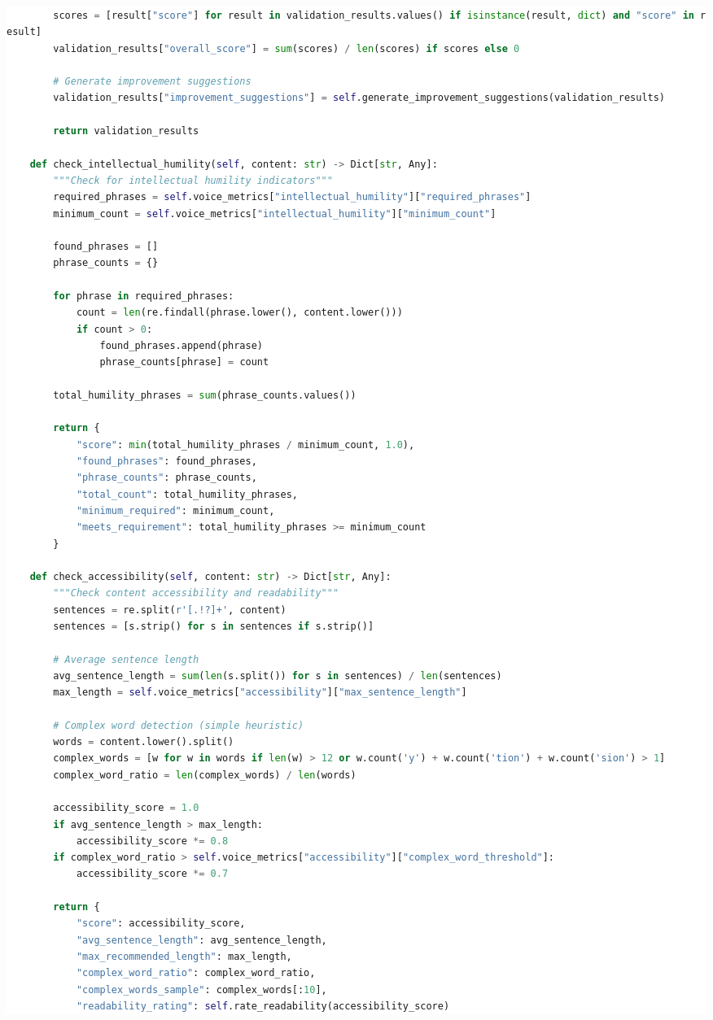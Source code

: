 ```python
        scores = [result["score"] for result in validation_results.values() if isinstance(result, dict) and "score" in result]
        validation_results["overall_score"] = sum(scores) / len(scores) if scores else 0
        
        # Generate improvement suggestions
        validation_results["improvement_suggestions"] = self.generate_improvement_suggestions(validation_results)
        
        return validation_results
    
    def check_intellectual_humility(self, content: str) -> Dict[str, Any]:
        """Check for intellectual humility indicators"""
        required_phrases = self.voice_metrics["intellectual_humility"]["required_phrases"]
        minimum_count = self.voice_metrics["intellectual_humility"]["minimum_count"]
        
        found_phrases = []
        phrase_counts = {}
        
        for phrase in required_phrases:
            count = len(re.findall(phrase.lower(), content.lower()))
            if count > 0:
                found_phrases.append(phrase)
                phrase_counts[phrase] = count
        
        total_humility_phrases = sum(phrase_counts.values())
        
        return {
            "score": min(total_humility_phrases / minimum_count, 1.0),
            "found_phrases": found_phrases,
            "phrase_counts": phrase_counts,
            "total_count": total_humility_phrases,
            "minimum_required": minimum_count,
            "meets_requirement": total_humility_phrases >= minimum_count
        }
    
    def check_accessibility(self, content: str) -> Dict[str, Any]:
        """Check content accessibility and readability"""
        sentences = re.split(r'[.!?]+', content)
        sentences = [s.strip() for s in sentences if s.strip()]
        
        # Average sentence length
        avg_sentence_length = sum(len(s.split()) for s in sentences) / len(sentences)
        max_length = self.voice_metrics["accessibility"]["max_sentence_length"]
        
        # Complex word detection (simple heuristic)
        words = content.lower().split()
        complex_words = [w for w in words if len(w) > 12 or w.count('y') + w.count('tion') + w.count('sion') > 1]
        complex_word_ratio = len(complex_words) / len(words)
        
        accessibility_score = 1.0
        if avg_sentence_length > max_length:
            accessibility_score *= 0.8
        if complex_word_ratio > self.voice_metrics["accessibility"]["complex_word_threshold"]:
            accessibility_score *= 0.7
        
        return {
            "score": accessibility_score,
            "avg_sentence_length": avg_sentence_length,
            "max_recommended_length": max_length,
            "complex_word_ratio": complex_word_ratio,
            "complex_words_sample": complex_words[:10],
            "readability_rating": self.rate_readability(accessibility_score)
```